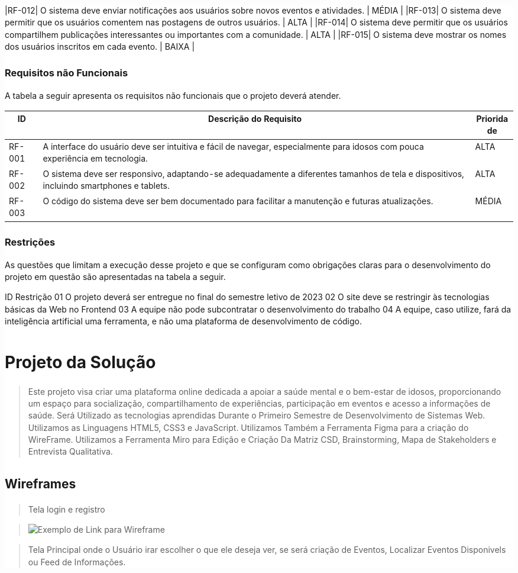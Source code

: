 |RF-012| O sistema deve enviar notificações aos usuários sobre novos eventos e atividades.                               | MÉDIA |
|RF-013| O sistema deve permitir que os usuários comentem nas postagens de outros usuários.                              | ALTA  |
|RF-014| O sistema deve permitir que os usuários compartilhem publicações interessantes ou importantes com a comunidade. | ALTA  |
|RF-015| O sistema deve mostrar os nomes dos usuários inscritos em cada evento.                                          | BAIXA |

### Requisitos não Funcionais
A tabela a seguir apresenta os requisitos não funcionais que o projeto deverá atender.

|ID    |               Descrição do Requisito                                                                                                | Prioridade |
|------|------------------------------------------------------------------------------------------------------------------------------------------|-------|
|RF-001| A interface do usuário deve ser intuitiva e fácil de navegar, especialmente para idosos com pouca experiência em tecnologia.             | ALTA  | 
|RF-002| O sistema deve ser responsivo, adaptando-se adequadamente a diferentes tamanhos de tela e dispositivos, incluindo smartphones e tablets. | ALTA  |
|RF-003| O código do sistema deve ser bem documentado para facilitar a manutenção e futuras atualizações.                                         | MÉDIA |

### Restrições 
As questões que limitam a execução desse projeto e que se configuram como obrigações claras para o desenvolvimento do projeto em questão são apresentadas na tabela a seguir.

ID	Restrição
01	O projeto deverá ser entregue no final do semestre letivo de 2023
02	O site deve se restringir às tecnologias básicas da Web no Frontend
03	A equipe não pode subcontratar o desenvolvimento do trabalho
04	A equipe, caso utilize, fará da inteligência artificial uma ferramenta, e não uma plataforma de desenvolvimento de código.

# Projeto da Solução

> Este projeto visa criar uma plataforma online dedicada a apoiar a saúde mental e o bem-estar de idosos, proporcionando um espaço para socialização, compartilhamento de experiências, participação em eventos e acesso a informações de saúde.
> Será Utilizado as tecnologias aprendidas Durante o Primeiro Semestre de Desenvolvimento de Sistemas Web.
> Utilizamos as Linguagens HTML5, CSS3 e JavaScript.
> Utilizamos Também a Ferramenta Figma para a criação do WireFrame.
> Utilizamos a Ferramenta Miro para Edição e Criação Da Matriz CSD, Brainstorming, Mapa de Stakeholders e Entrevista Qualitativa. 

## Wireframes
> Tela login e registro

> ![Exemplo de Link para Wireframe](images/Login.png)

> Tela Principal onde o Usuário irar escolher o que ele deseja ver, se será criação de Eventos, Localizar Eventos Disponivels ou Feed de Informações.
